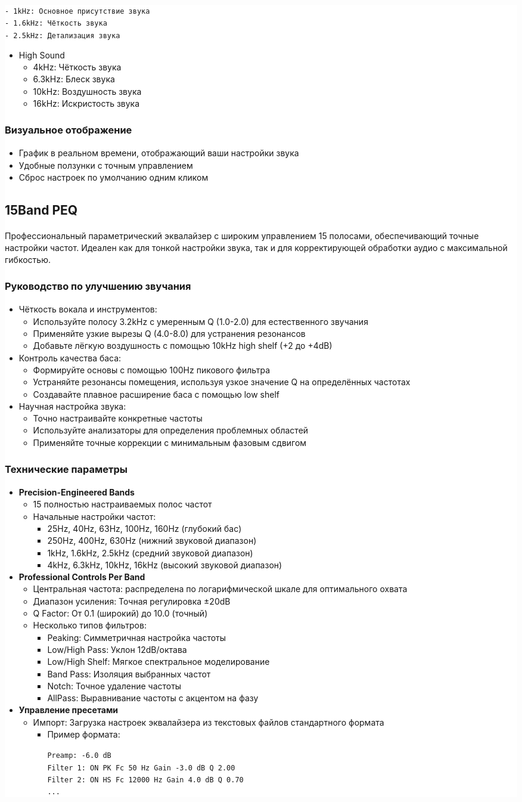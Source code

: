     - 1kHz: Основное присутствие звука
    - 1.6kHz: Чёткость звука
    - 2.5kHz: Детализация звука
  - High Sound
    - 4kHz: Чёткость звука
    - 6.3kHz: Блеск звука
    - 10kHz: Воздушность звука
    - 16kHz: Искристость звука

### Визуальное отображение
- График в реальном времени, отображающий ваши настройки звука
- Удобные ползунки с точным управлением
- Сброс настроек по умолчанию одним кликом

## 15Band PEQ

Профессиональный параметрический эквалайзер с широким управлением 15 полосами, обеспечивающий точные настройки частот. Идеален как для тонкой настройки звука, так и для корректирующей обработки аудио с максимальной гибкостью.

### Руководство по улучшению звучания
- Чёткость вокала и инструментов:
  - Используйте полосу 3.2kHz с умеренным Q (1.0-2.0) для естественного звучания
  - Применяйте узкие вырезы Q (4.0-8.0) для устранения резонансов
  - Добавьте лёгкую воздушность с помощью 10kHz high shelf (+2 до +4dB)
- Контроль качества баса:
  - Формируйте основы с помощью 100Hz пикового фильтра
  - Устраняйте резонансы помещения, используя узкое значение Q на определённых частотах
  - Создавайте плавное расширение баса с помощью low shelf
- Научная настройка звука:
  - Точно настраивайте конкретные частоты
  - Используйте анализаторы для определения проблемных областей
  - Применяйте точные коррекции с минимальным фазовым сдвигом

### Технические параметры
- **Precision-Engineered Bands**
  - 15 полностью настраиваемых полос частот
  - Начальные настройки частот:
    - 25Hz, 40Hz, 63Hz, 100Hz, 160Hz (глубокий бас)
    - 250Hz, 400Hz, 630Hz (нижний звуковой диапазон)
    - 1kHz, 1.6kHz, 2.5kHz (средний звуковой диапазон)
    - 4kHz, 6.3kHz, 10kHz, 16kHz (высокий звуковой диапазон)
- **Professional Controls Per Band**
  - Центральная частота: распределена по логарифмической шкале для оптимального охвата
  - Диапазон усиления: Точная регулировка ±20dB
  - Q Factor: От 0.1 (широкий) до 10.0 (точный)
  - Несколько типов фильтров:
    - Peaking: Симметричная настройка частоты
    - Low/High Pass: Уклон 12dB/октава
    - Low/High Shelf: Мягкое спектральное моделирование
    - Band Pass: Изоляция выбранных частот
    - Notch: Точное удаление частоты
    - AllPass: Выравнивание частоты с акцентом на фазу
- **Управление пресетами**
  - Импорт: Загрузка настроек эквалайзера из текстовых файлов стандартного формата
    - Пример формата:
      ```
      Preamp: -6.0 dB
      Filter 1: ON PK Fc 50 Hz Gain -3.0 dB Q 2.00
      Filter 2: ON HS Fc 12000 Hz Gain 4.0 dB Q 0.70
      ...
      ```
